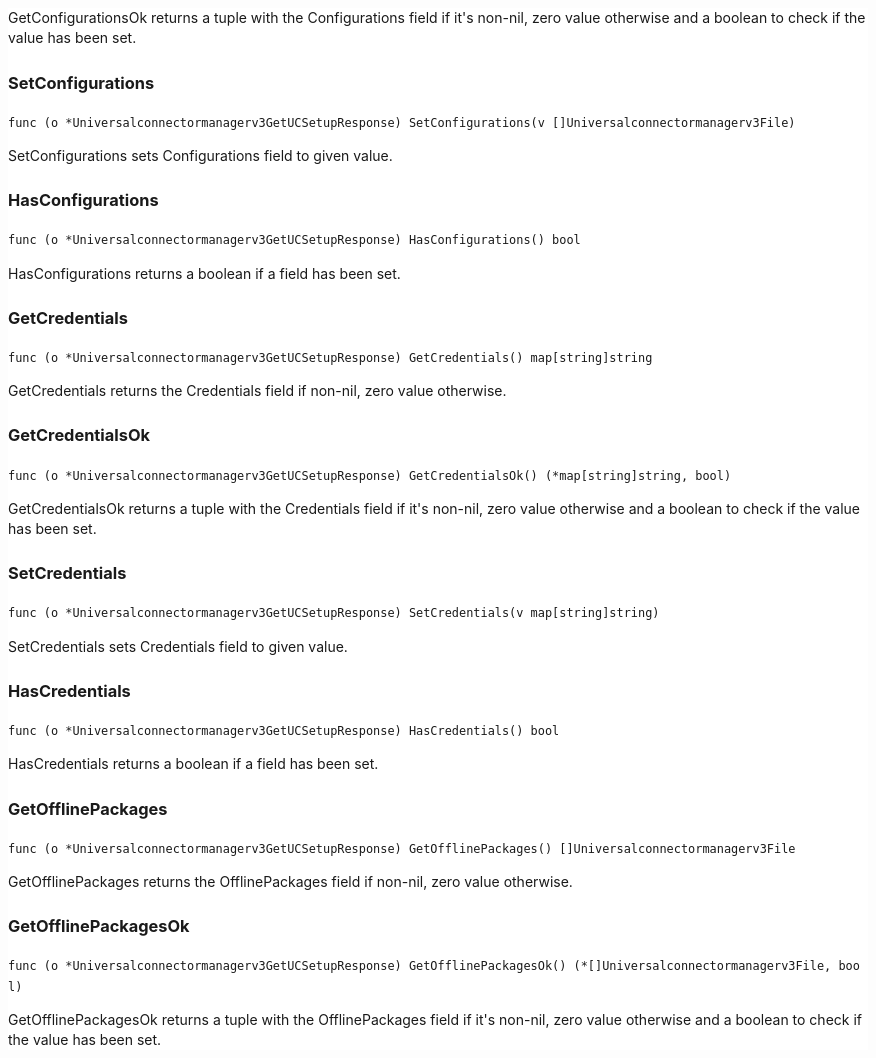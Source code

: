GetConfigurationsOk returns a tuple with the Configurations field if it's non-nil, zero value otherwise
and a boolean to check if the value has been set.

### SetConfigurations

`func (o *Universalconnectormanagerv3GetUCSetupResponse) SetConfigurations(v []Universalconnectormanagerv3File)`

SetConfigurations sets Configurations field to given value.

### HasConfigurations

`func (o *Universalconnectormanagerv3GetUCSetupResponse) HasConfigurations() bool`

HasConfigurations returns a boolean if a field has been set.

### GetCredentials

`func (o *Universalconnectormanagerv3GetUCSetupResponse) GetCredentials() map[string]string`

GetCredentials returns the Credentials field if non-nil, zero value otherwise.

### GetCredentialsOk

`func (o *Universalconnectormanagerv3GetUCSetupResponse) GetCredentialsOk() (*map[string]string, bool)`

GetCredentialsOk returns a tuple with the Credentials field if it's non-nil, zero value otherwise
and a boolean to check if the value has been set.

### SetCredentials

`func (o *Universalconnectormanagerv3GetUCSetupResponse) SetCredentials(v map[string]string)`

SetCredentials sets Credentials field to given value.

### HasCredentials

`func (o *Universalconnectormanagerv3GetUCSetupResponse) HasCredentials() bool`

HasCredentials returns a boolean if a field has been set.

### GetOfflinePackages

`func (o *Universalconnectormanagerv3GetUCSetupResponse) GetOfflinePackages() []Universalconnectormanagerv3File`

GetOfflinePackages returns the OfflinePackages field if non-nil, zero value otherwise.

### GetOfflinePackagesOk

`func (o *Universalconnectormanagerv3GetUCSetupResponse) GetOfflinePackagesOk() (*[]Universalconnectormanagerv3File, bool)`

GetOfflinePackagesOk returns a tuple with the OfflinePackages field if it's non-nil, zero value otherwise
and a boolean to check if the value has been set.
